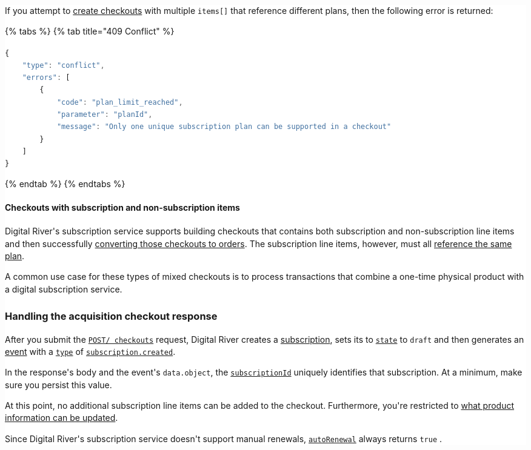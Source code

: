 If you attempt to [create checkouts](https://www.digitalriver.com/docs/digital-river-api-reference/#operation/createCheckouts) with multiple `items[]` that reference different plans, then the following error is returned:

{% tabs %}
{% tab title="409 Conflict" %}
```javascript
{
    "type": "conflict",
    "errors": [
        {
            "code": "plan_limit_reached",
            "parameter": "planId",
            "message": "Only one unique subscription plan can be supported in a checkout"
        }
    ]
}
```
{% endtab %}
{% endtabs %}

#### Checkouts with subscription and non-subscription items <a href="#mixed-carts" id="mixed-carts"></a>

Digital River's subscription service supports building checkouts that contains both subscription and non-subscription line items and then successfully [converting those checkouts to orders](../../../order-management/creating-and-updating-an-order.md#creating-an-order-with-the-checkout-identifier). The subscription line items, however, must all [reference the same plan](digital-river-coordinated-subscriptions.md#subscriptions-with-multiple-line-items).

A common use case for these types of mixed checkouts is to process transactions that combine a one-time physical product with a digital subscription service.

### Handling the acquisition checkout response <a href="#handling-the-response" id="handling-the-response"></a>

After you submit the [`POST/ checkouts`](https://www.digitalriver.com/docs/digital-river-api-reference/#operation/createCheckouts) request, Digital River creates a [subscription](https://www.digitalriver.com/docs/digital-river-api-reference/#tag/Subscriptions), sets its to [`state`](../../../developer-resources/digital-river-api-reference/subscriptions.md#state) to `draft` and then generates an [event](https://www.digitalriver.com/docs/digital-river-api-reference/#tag/Events) with a [`type`](../../../order-management/events-and-webhooks-1/events-1/#event-types) of [`subscription.created`](../../../order-management/events-and-webhooks-1/events-1/event-types.md#subscription.created).&#x20;

In the response's body and the event's `data.object`, the [`subscriptionId`](subscription-information-1.md#subscription-identifier) uniquely identifies that subscription. At a minimum, make sure you persist this value.

At this point, no additional subscription line items can be added to the checkout. Furthermore, you're restricted to [what product information can be updated](../creating-checkouts/describing-the-items/#updating-items).

Since Digital River's subscription service doesn't support manual renewals, [`autoRenewal`](subscription-information-1.md#auto-renewal) always returns `true` .
